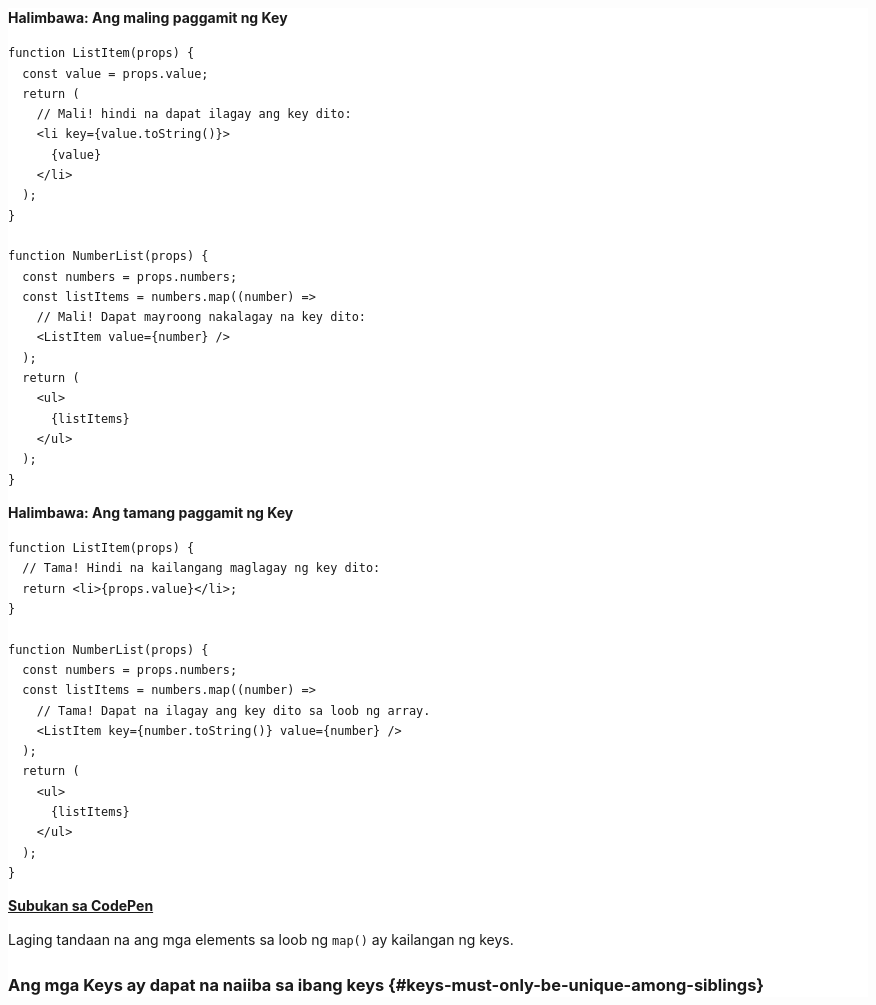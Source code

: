 **Halimbawa: Ang maling paggamit ng Key**

```javascript{4,5,14,15}
function ListItem(props) {
  const value = props.value;
  return (
    // Mali! hindi na dapat ilagay ang key dito:
    <li key={value.toString()}>
      {value}
    </li>
  );
}

function NumberList(props) {
  const numbers = props.numbers;
  const listItems = numbers.map((number) =>
    // Mali! Dapat mayroong nakalagay na key dito:
    <ListItem value={number} />
  );
  return (
    <ul>
      {listItems}
    </ul>
  );
}
```

**Halimbawa: Ang tamang paggamit ng Key**

```javascript{2,3,9,10}
function ListItem(props) {
  // Tama! Hindi na kailangang maglagay ng key dito:
  return <li>{props.value}</li>;
}

function NumberList(props) {
  const numbers = props.numbers;
  const listItems = numbers.map((number) =>
    // Tama! Dapat na ilagay ang key dito sa loob ng array.
    <ListItem key={number.toString()} value={number} />
  );
  return (
    <ul>
      {listItems}
    </ul>
  );
}
```

[**Subukan sa CodePen**](https://codepen.io/gaearon/pen/ZXeOGM?editors=0010)

Laging tandaan na ang mga elements sa loob ng `map()` ay kailangan ng keys.

### Ang mga Keys ay dapat na naiiba sa ibang keys {#keys-must-only-be-unique-among-siblings}
